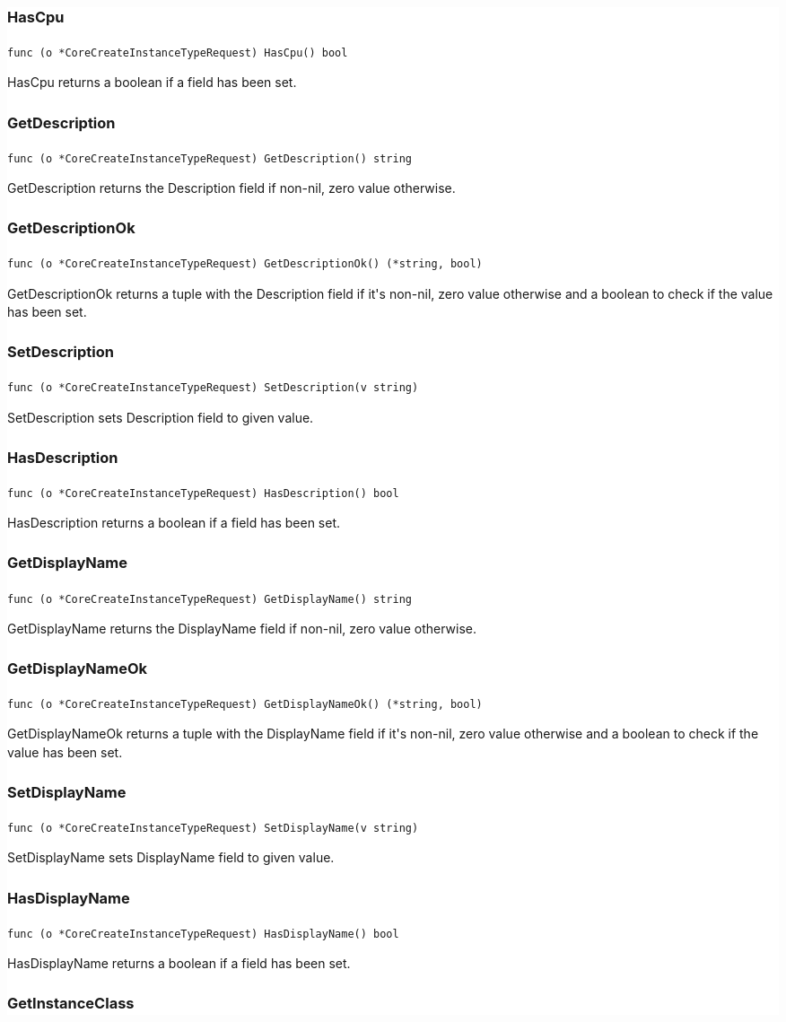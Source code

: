 ### HasCpu

`func (o *CoreCreateInstanceTypeRequest) HasCpu() bool`

HasCpu returns a boolean if a field has been set.

### GetDescription

`func (o *CoreCreateInstanceTypeRequest) GetDescription() string`

GetDescription returns the Description field if non-nil, zero value otherwise.

### GetDescriptionOk

`func (o *CoreCreateInstanceTypeRequest) GetDescriptionOk() (*string, bool)`

GetDescriptionOk returns a tuple with the Description field if it's non-nil, zero value otherwise
and a boolean to check if the value has been set.

### SetDescription

`func (o *CoreCreateInstanceTypeRequest) SetDescription(v string)`

SetDescription sets Description field to given value.

### HasDescription

`func (o *CoreCreateInstanceTypeRequest) HasDescription() bool`

HasDescription returns a boolean if a field has been set.

### GetDisplayName

`func (o *CoreCreateInstanceTypeRequest) GetDisplayName() string`

GetDisplayName returns the DisplayName field if non-nil, zero value otherwise.

### GetDisplayNameOk

`func (o *CoreCreateInstanceTypeRequest) GetDisplayNameOk() (*string, bool)`

GetDisplayNameOk returns a tuple with the DisplayName field if it's non-nil, zero value otherwise
and a boolean to check if the value has been set.

### SetDisplayName

`func (o *CoreCreateInstanceTypeRequest) SetDisplayName(v string)`

SetDisplayName sets DisplayName field to given value.

### HasDisplayName

`func (o *CoreCreateInstanceTypeRequest) HasDisplayName() bool`

HasDisplayName returns a boolean if a field has been set.

### GetInstanceClass
